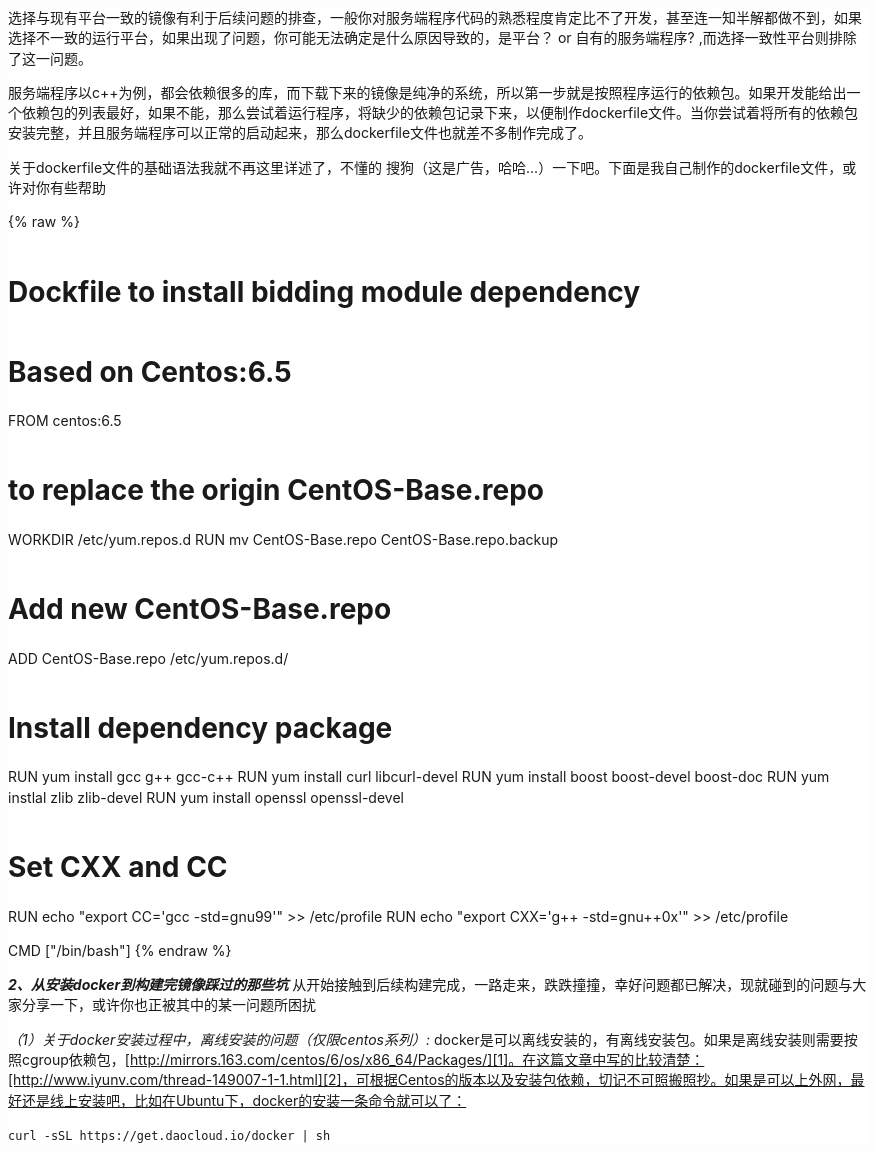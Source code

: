 选择与现有平台一致的镜像有利于后续问题的排查，一般你对服务端程序代码的熟悉程度肯定比不了开发，甚至连一知半解都做不到，如果选择不一致的运行平台，如果出现了问题，你可能无法确定是什么原因导致的，是平台？ or 自有的服务端程序? ,而选择一致性平台则排除了这一问题。

服务端程序以c++为例，都会依赖很多的库，而下载下来的镜像是纯净的系统，所以第一步就是按照程序运行的依赖包。如果开发能给出一个依赖包的列表最好，如果不能，那么尝试着运行程序，将缺少的依赖包记录下来，以便制作dockerfile文件。当你尝试着将所有的依赖包安装完整，并且服务端程序可以正常的启动起来，那么dockerfile文件也就差不多制作完成了。

关于dockerfile文件的基础语法我就不再这里详述了，不懂的 搜狗（这是广告，哈哈...）一下吧。下面是我自己制作的dockerfile文件，或许对你有些帮助

{% raw %}
# Dockfile to install bidding module dependency
# Based on Centos:6.5
 
FROM centos:6.5
 
# to replace the origin CentOS-Base.repo
WORKDIR /etc/yum.repos.d
RUN mv CentOS-Base.repo CentOS-Base.repo.backup
 
# Add new CentOS-Base.repo
ADD CentOS-Base.repo /etc/yum.repos.d/
 
# Install dependency package
 
RUN yum install gcc g++ gcc-c++
RUN yum install curl libcurl-devel
RUN yum install boost boost-devel boost-doc
RUN yum instlal zlib zlib-devel
RUN yum install openssl openssl-devel
 
# Set CXX and CC
 
RUN echo "export CC='gcc -std=gnu99'"    >> /etc/profile
RUN echo "export CXX='g++ -std=gnu++0x'" >> /etc/profile
 
CMD ["/bin/bash"]
{% endraw %}

***2、从安装docker到构建完镜像踩过的那些坑***
从开始接触到后续构建完成，一路走来，跌跌撞撞，幸好问题都已解决，现就碰到的问题与大家分享一下，或许你也正被其中的某一问题所困扰

 *（1）关于docker安装过程中，离线安装的问题（仅限centos系列）:*
docker是可以离线安装的，有离线安装包。如果是离线安装则需要按照cgroup依赖包，[http://mirrors.163.com/centos/6/os/x86_64/Packages/][1]。在这篇文章中写的比较清楚：[http://www.iyunv.com/thread-149007-1-1.html][2]，可根据Centos的版本以及安装包依赖，切记不可照搬照抄。如果是可以上外网，最好还是线上安装吧，比如在Ubuntu下，docker的安装一条命令就可以了：
```shell
curl -sSL https://get.daocloud.io/docker | sh
```


  [1]: http://mirrors.163.com/centos/6/os/x86_64/Packages/
  [2]: http://www.iyunv.com/thread-149007-1-1.html
  [3]: http://stackoverflow.com/questions/28347694/how-to-install-systemd-on-centos-6-6
  [4]: http://blog.csdn.net/weiguang1017/article/details/52293235
  [5]: http://blog.chinaunix.net/uid-20788636-id-5029770.html
  [6]: http://www.111cn.net/sys/linux/87656.htm
  [7]: https://github.com/docker/docker/issues/21171